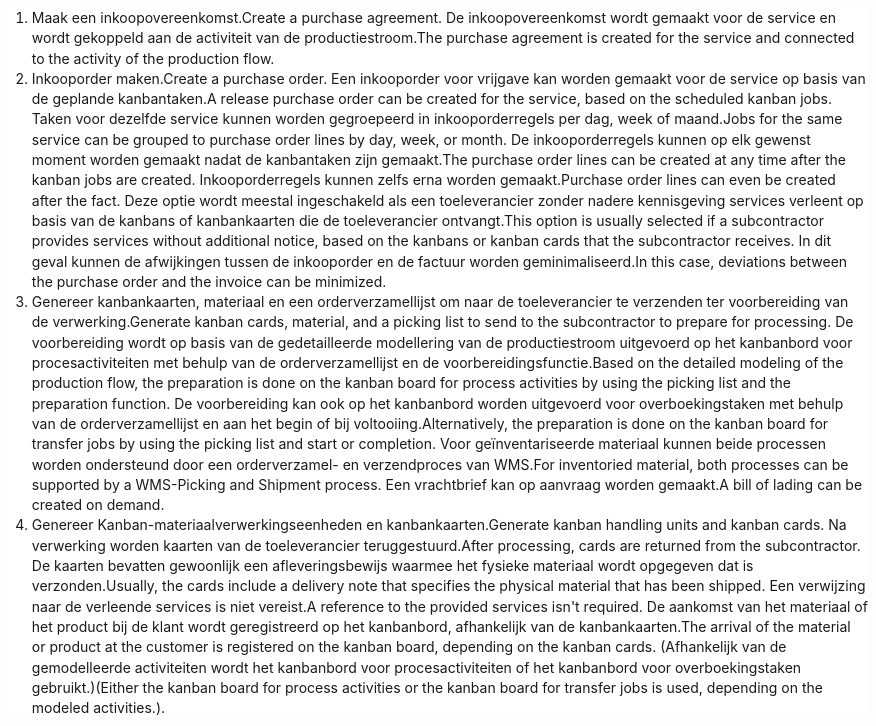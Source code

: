 1.  <span data-ttu-id="a4f92-136">Maak een inkoopovereenkomst.</span><span class="sxs-lookup"><span data-stu-id="a4f92-136">Create a purchase agreement.</span></span> <span data-ttu-id="a4f92-137">De inkoopovereenkomst wordt gemaakt voor de service en wordt gekoppeld aan de activiteit van de productiestroom.</span><span class="sxs-lookup"><span data-stu-id="a4f92-137">The purchase agreement is created for the service and connected to the activity of the production flow.</span></span>
2.  <span data-ttu-id="a4f92-138">Inkooporder maken.</span><span class="sxs-lookup"><span data-stu-id="a4f92-138">Create a purchase order.</span></span> <span data-ttu-id="a4f92-139">Een inkooporder voor vrijgave kan worden gemaakt voor de service op basis van de geplande kanbantaken.</span><span class="sxs-lookup"><span data-stu-id="a4f92-139">A release purchase order can be created for the service, based on the scheduled kanban jobs.</span></span> <span data-ttu-id="a4f92-140">Taken voor dezelfde service kunnen worden gegroepeerd in inkooporderregels per dag, week of maand.</span><span class="sxs-lookup"><span data-stu-id="a4f92-140">Jobs for the same service can be grouped to purchase order lines by day, week, or month.</span></span> <span data-ttu-id="a4f92-141">De inkooporderregels kunnen op elk gewenst moment worden gemaakt nadat de kanbantaken zijn gemaakt.</span><span class="sxs-lookup"><span data-stu-id="a4f92-141">The purchase order lines can be created at any time after the kanban jobs are created.</span></span> <span data-ttu-id="a4f92-142">Inkooporderregels kunnen zelfs erna worden gemaakt.</span><span class="sxs-lookup"><span data-stu-id="a4f92-142">Purchase order lines can even be created after the fact.</span></span> <span data-ttu-id="a4f92-143">Deze optie wordt meestal ingeschakeld als een toeleverancier zonder nadere kennisgeving services verleent op basis van de kanbans of kanbankaarten die de toeleverancier ontvangt.</span><span class="sxs-lookup"><span data-stu-id="a4f92-143">This option is usually selected if a subcontractor provides services without additional notice, based on the kanbans or kanban cards that the subcontractor receives.</span></span> <span data-ttu-id="a4f92-144">In dit geval kunnen de afwijkingen tussen de inkooporder en de factuur worden geminimaliseerd.</span><span class="sxs-lookup"><span data-stu-id="a4f92-144">In this case, deviations between the purchase order and the invoice can be minimized.</span></span>
3.  <span data-ttu-id="a4f92-145">Genereer kanbankaarten, materiaal en een orderverzamellijst om naar de toeleverancier te verzenden ter voorbereiding van de verwerking.</span><span class="sxs-lookup"><span data-stu-id="a4f92-145">Generate kanban cards, material, and a picking list to send to the subcontractor to prepare for processing.</span></span> <span data-ttu-id="a4f92-146">De voorbereiding wordt op basis van de gedetailleerde modellering van de productiestroom uitgevoerd op het kanbanbord voor procesactiviteiten met behulp van de orderverzamellijst en de voorbereidingsfunctie.</span><span class="sxs-lookup"><span data-stu-id="a4f92-146">Based on the detailed modeling of the production flow, the preparation is done on the kanban board for process activities by using the picking list and the preparation function.</span></span> <span data-ttu-id="a4f92-147">De voorbereiding kan ook op het kanbanbord worden uitgevoerd voor overboekingstaken met behulp van de orderverzamellijst en aan het begin of bij voltooiing.</span><span class="sxs-lookup"><span data-stu-id="a4f92-147">Alternatively, the preparation is done on the kanban board for transfer jobs by using the picking list and start or completion.</span></span> <span data-ttu-id="a4f92-148">Voor geïnventariseerde materiaal kunnen beide processen worden ondersteund door een orderverzamel- en verzendproces van WMS.</span><span class="sxs-lookup"><span data-stu-id="a4f92-148">For inventoried material, both processes can be supported by a WMS-Picking and Shipment process.</span></span> <span data-ttu-id="a4f92-149">Een vrachtbrief kan op aanvraag worden gemaakt.</span><span class="sxs-lookup"><span data-stu-id="a4f92-149">A bill of lading can be created on demand.</span></span>
4.  <span data-ttu-id="a4f92-150">Genereer Kanban-materiaalverwerkingseenheden en kanbankaarten.</span><span class="sxs-lookup"><span data-stu-id="a4f92-150">Generate kanban handling units and kanban cards.</span></span> <span data-ttu-id="a4f92-151">Na verwerking worden kaarten van de toeleverancier teruggestuurd.</span><span class="sxs-lookup"><span data-stu-id="a4f92-151">After processing, cards are returned from the subcontractor.</span></span> <span data-ttu-id="a4f92-152">De kaarten bevatten gewoonlijk een afleveringsbewijs waarmee het fysieke materiaal wordt opgegeven dat is verzonden.</span><span class="sxs-lookup"><span data-stu-id="a4f92-152">Usually, the cards include a delivery note that specifies the physical material that has been shipped.</span></span> <span data-ttu-id="a4f92-153">Een verwijzing naar de verleende services is niet vereist.</span><span class="sxs-lookup"><span data-stu-id="a4f92-153">A reference to the provided services isn't required.</span></span> <span data-ttu-id="a4f92-154">De aankomst van het materiaal of het product bij de klant wordt geregistreerd op het kanbanbord, afhankelijk van de kanbankaarten.</span><span class="sxs-lookup"><span data-stu-id="a4f92-154">The arrival of the material or product at the customer is registered on the kanban board, depending on the kanban cards.</span></span> <span data-ttu-id="a4f92-155">(Afhankelijk van de gemodelleerde activiteiten wordt het kanbanbord voor procesactiviteiten of het kanbanbord voor overboekingstaken gebruikt.)</span><span class="sxs-lookup"><span data-stu-id="a4f92-155">(Either the kanban board for process activities or the kanban board for transfer jobs is used, depending on the modeled activities.).</span></span>